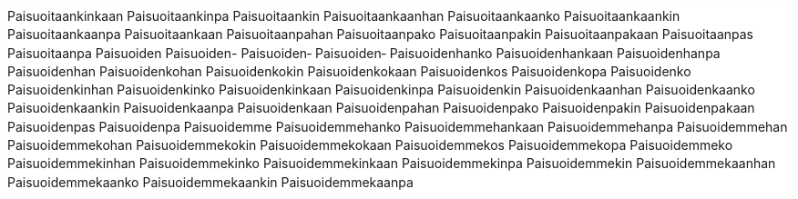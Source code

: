 Paisuoitaankinkaan
Paisuoitaankinpa
Paisuoitaankin
Paisuoitaankaanhan
Paisuoitaankaanko
Paisuoitaankaankin
Paisuoitaankaanpa
Paisuoitaankaan
Paisuoitaanpahan
Paisuoitaanpako
Paisuoitaanpakin
Paisuoitaanpakaan
Paisuoitaanpas
Paisuoitaanpa
Paisuoiden
Paisuoiden-
Paisuoiden‐
Paisuoiden‑
Paisuoidenhanko
Paisuoidenhankaan
Paisuoidenhanpa
Paisuoidenhan
Paisuoidenkohan
Paisuoidenkokin
Paisuoidenkokaan
Paisuoidenkos
Paisuoidenkopa
Paisuoidenko
Paisuoidenkinhan
Paisuoidenkinko
Paisuoidenkinkaan
Paisuoidenkinpa
Paisuoidenkin
Paisuoidenkaanhan
Paisuoidenkaanko
Paisuoidenkaankin
Paisuoidenkaanpa
Paisuoidenkaan
Paisuoidenpahan
Paisuoidenpako
Paisuoidenpakin
Paisuoidenpakaan
Paisuoidenpas
Paisuoidenpa
Paisuoidemme
Paisuoidemmehanko
Paisuoidemmehankaan
Paisuoidemmehanpa
Paisuoidemmehan
Paisuoidemmekohan
Paisuoidemmekokin
Paisuoidemmekokaan
Paisuoidemmekos
Paisuoidemmekopa
Paisuoidemmeko
Paisuoidemmekinhan
Paisuoidemmekinko
Paisuoidemmekinkaan
Paisuoidemmekinpa
Paisuoidemmekin
Paisuoidemmekaanhan
Paisuoidemmekaanko
Paisuoidemmekaankin
Paisuoidemmekaanpa